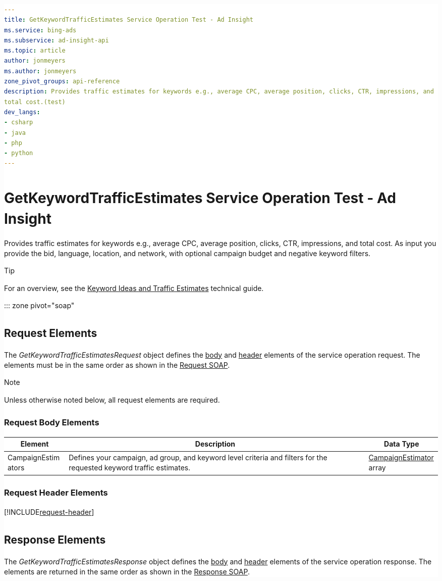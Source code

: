 ```yaml
---
title: GetKeywordTrafficEstimates Service Operation Test - Ad Insight
ms.service: bing-ads
ms.subservice: ad-insight-api
ms.topic: article
author: jonmeyers
ms.author: jonmeyers
zone_pivot_groups: api-reference
description: Provides traffic estimates for keywords e.g., average CPC, average position, clicks, CTR, impressions, and total cost.(test)
dev_langs: 
- csharp
- java
- php
- python
---
```

# GetKeywordTrafficEstimates Service Operation Test - Ad Insight
Provides traffic estimates for keywords e.g., average CPC, average position, clicks, CTR, impressions, and total cost. As input you provide the bid, language, location, and network, with optional campaign budget and negative keyword filters. 

> [!TIP]
> For an overview, see the [Keyword Ideas and Traffic Estimates](../guides/keyword-ideas-traffic-estimates.md) technical guide.  

::: zone pivot="soap"

## <a name="request"></a>Request Elements
The *GetKeywordTrafficEstimatesRequest* object defines the [body](#request-body) and [header](#request-header) elements of the service operation request. The elements must be in the same order as shown in the [Request SOAP](#request-soap). 

> [!NOTE]
> Unless otherwise noted below, all request elements are required.

### <a name="request-body"></a>Request Body Elements

|Element|Description|Data Type|
|-----------|---------------|-------------|
|<a name="campaignestimators"></a>CampaignEstimators|Defines your campaign, ad group, and keyword level criteria and filters for the requested keyword traffic estimates.|[CampaignEstimator](campaignestimator.md) array|

### <a name="request-header"></a>Request Header Elements
[!INCLUDE[request-header](./includes/request-header.md)]

## <a name="response"></a>Response Elements
The *GetKeywordTrafficEstimatesResponse* object defines the [body](#response-body) and [header](#response-header) elements of the service operation response. The elements are returned in the same order as shown in the [Response SOAP](#response-soap).
